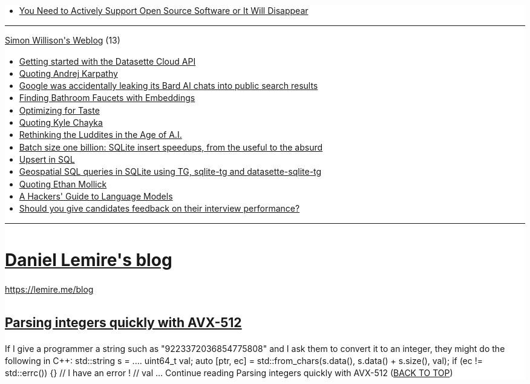 * [You Need to Actively Support Open Source Software or It Will Disappear](#5e5a36fd38dc460d37feaa32326fbe96) <a name="toc_5e5a36fd38dc460d37feaa32326fbe96" />
---

[Simon Willison&#39;s Weblog](#f0574c017aa411caad5af4b3498a340a) (13)
* [Getting started with the Datasette Cloud API](#7e16f9778221a44c8ec69a6de185ad6a) <a name="toc_7e16f9778221a44c8ec69a6de185ad6a" />
* [Quoting Andrej Karpathy](#f0fe48d85a9a806b30bf3162183e5d65) <a name="toc_f0fe48d85a9a806b30bf3162183e5d65" />
* [Google was accidentally leaking its Bard AI chats into public search results](#d9c7b98f72c5b411ab5be1b727704814) <a name="toc_d9c7b98f72c5b411ab5be1b727704814" />
* [Finding Bathroom Faucets with Embeddings](#65523f8917662d915e780fd1beb83fd3) <a name="toc_65523f8917662d915e780fd1beb83fd3" />
* [Optimizing for Taste](#df01572306435f82172f0d975660cfae) <a name="toc_df01572306435f82172f0d975660cfae" />
* [Quoting Kyle Chayka](#987d247448bd6737b1f02474b52c3207) <a name="toc_987d247448bd6737b1f02474b52c3207" />
* [Rethinking the Luddites in the Age of A.I.](#39632e45ded22a41505ea5fa279205a5) <a name="toc_39632e45ded22a41505ea5fa279205a5" />
* [Batch size one billion: SQLite insert speedups, from the useful to the absurd](#420c3d54f20b5a533254e31d2bf5526c) <a name="toc_420c3d54f20b5a533254e31d2bf5526c" />
* [Upsert in SQL](#d0b93ad7a24235499cd346c5f0ab3e2a) <a name="toc_d0b93ad7a24235499cd346c5f0ab3e2a" />
* [Geospatial SQL queries in SQLite using TG, sqlite-tg and datasette-sqlite-tg](#42af1aeaecb209ad5001fcbdde5885f2) <a name="toc_42af1aeaecb209ad5001fcbdde5885f2" />
* [Quoting Ethan Mollick](#b42371a73c5b13d0bb39e226555824bc) <a name="toc_b42371a73c5b13d0bb39e226555824bc" />
* [A Hackers&#39; Guide to Language Models](#9dbb3ea0dd904cc2652e0845f9f4a26f) <a name="toc_9dbb3ea0dd904cc2652e0845f9f4a26f" />
* [Should you give candidates feedback on their interview performance?](#8347b478308d756edfc4146987b06ba8) <a name="toc_8347b478308d756edfc4146987b06ba8" />
---






<a name="a2a068bc6dcce15c7c36f20eedb958ce" />

# [Daniel Lemire&#39;s blog](https://lemire.me/blog)

https://lemire.me/blog



<a name="057c0ff5c976dff217ccbc086a3223f1" />

## [Parsing integers quickly with AVX-512](https://lemire.me/blog/2023/09/22/parsing-integers-quickly-with-avx-512/)


If I give a programmer a string such as &#34;9223372036854775808&#34; and I ask them to convert it to an integer, they might do the following in C&#43;&#43;: std::string s = .... uint64_t val; auto [ptr, ec] = std::from_chars(s.data(), s.data() &#43; s.size(), val); if (ec != std::errc()) {} // I have an error ! // val … Continue reading Parsing integers quickly with AVX-512
 ([BACK TO TOP](#toc_057c0ff5c976dff217ccbc086a3223f1))
